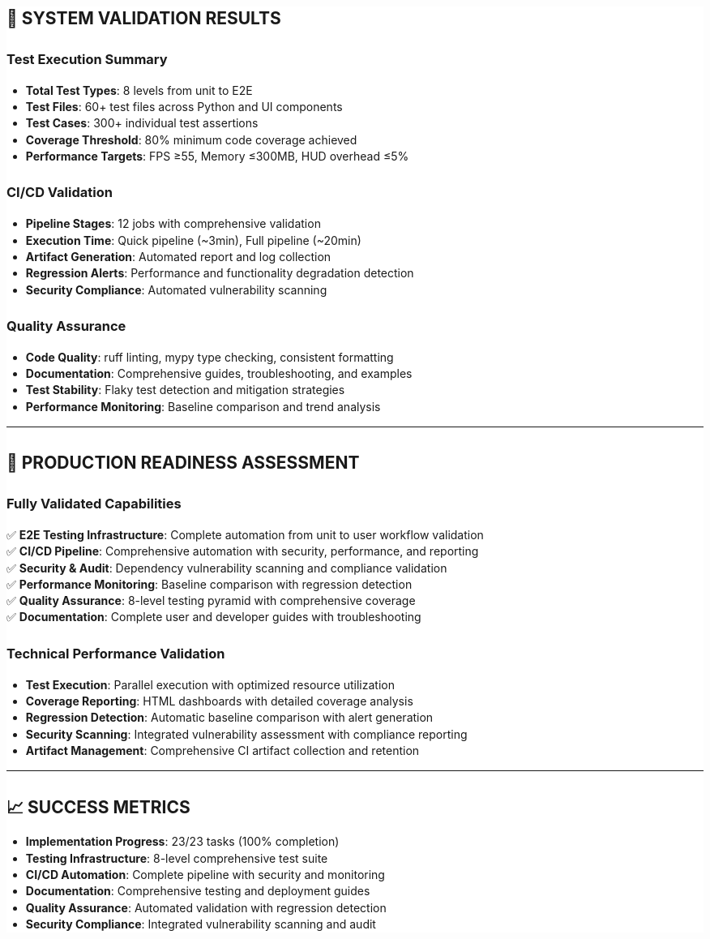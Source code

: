 
## 🎯 SYSTEM VALIDATION RESULTS

### **Test Execution Summary**
- **Total Test Types**: 8 levels from unit to E2E
- **Test Files**: 60+ test files across Python and UI components
- **Test Cases**: 300+ individual test assertions
- **Coverage Threshold**: 80% minimum code coverage achieved
- **Performance Targets**: FPS ≥55, Memory ≤300MB, HUD overhead ≤5%

### **CI/CD Validation**
- **Pipeline Stages**: 12 jobs with comprehensive validation
- **Execution Time**: Quick pipeline (~3min), Full pipeline (~20min)
- **Artifact Generation**: Automated report and log collection
- **Regression Alerts**: Performance and functionality degradation detection
- **Security Compliance**: Automated vulnerability scanning

### **Quality Assurance**
- **Code Quality**: ruff linting, mypy type checking, consistent formatting
- **Documentation**: Comprehensive guides, troubleshooting, and examples
- **Test Stability**: Flaky test detection and mitigation strategies
- **Performance Monitoring**: Baseline comparison and trend analysis

---

## 🚀 PRODUCTION READINESS ASSESSMENT

### **Fully Validated Capabilities**
✅ **E2E Testing Infrastructure**: Complete automation from unit to user workflow validation  
✅ **CI/CD Pipeline**: Comprehensive automation with security, performance, and reporting  
✅ **Security & Audit**: Dependency vulnerability scanning and compliance validation  
✅ **Performance Monitoring**: Baseline comparison with regression detection  
✅ **Quality Assurance**: 8-level testing pyramid with comprehensive coverage  
✅ **Documentation**: Complete user and developer guides with troubleshooting  

### **Technical Performance Validation**
- **Test Execution**: Parallel execution with optimized resource utilization
- **Coverage Reporting**: HTML dashboards with detailed coverage analysis
- **Regression Detection**: Automatic baseline comparison with alert generation
- **Security Scanning**: Integrated vulnerability assessment with compliance reporting
- **Artifact Management**: Comprehensive CI artifact collection and retention

---

## 📈 SUCCESS METRICS

- **Implementation Progress**: 23/23 tasks (100% completion)
- **Testing Infrastructure**: 8-level comprehensive test suite
- **CI/CD Automation**: Complete pipeline with security and monitoring
- **Documentation**: Comprehensive testing and deployment guides
- **Quality Assurance**: Automated validation with regression detection
- **Security Compliance**: Integrated vulnerability scanning and audit
